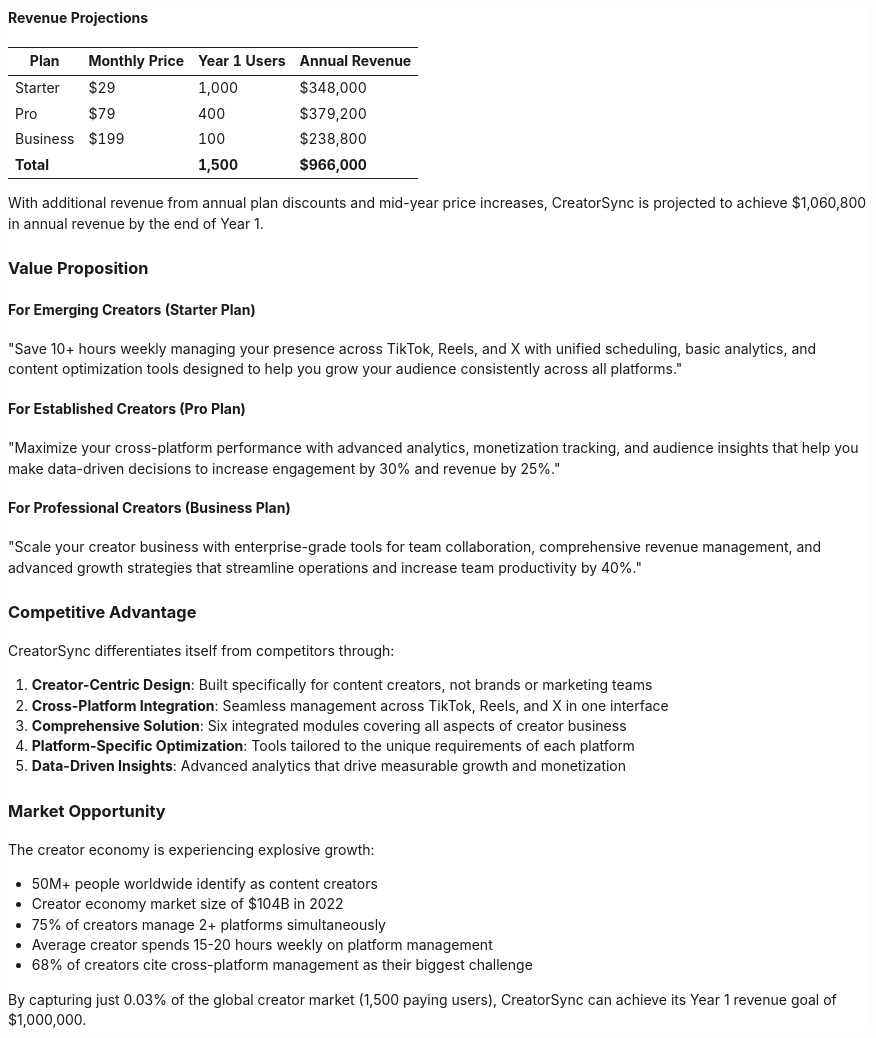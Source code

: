 #### Revenue Projections

| Plan | Monthly Price | Year 1 Users | Annual Revenue |
|------|--------------|--------------|----------------|
| Starter | $29 | 1,000 | $348,000 |
| Pro | $79 | 400 | $379,200 |
| Business | $199 | 100 | $238,800 |
| **Total** | | **1,500** | **$966,000** |

With additional revenue from annual plan discounts and mid-year price increases, CreatorSync is projected to achieve $1,060,800 in annual revenue by the end of Year 1.

### Value Proposition

#### For Emerging Creators (Starter Plan)
"Save 10+ hours weekly managing your presence across TikTok, Reels, and X with unified scheduling, basic analytics, and content optimization tools designed to help you grow your audience consistently across all platforms."

#### For Established Creators (Pro Plan)
"Maximize your cross-platform performance with advanced analytics, monetization tracking, and audience insights that help you make data-driven decisions to increase engagement by 30% and revenue by 25%."

#### For Professional Creators (Business Plan)
"Scale your creator business with enterprise-grade tools for team collaboration, comprehensive revenue management, and advanced growth strategies that streamline operations and increase team productivity by 40%."

### Competitive Advantage

CreatorSync differentiates itself from competitors through:

1. **Creator-Centric Design**: Built specifically for content creators, not brands or marketing teams
2. **Cross-Platform Integration**: Seamless management across TikTok, Reels, and X in one interface
3. **Comprehensive Solution**: Six integrated modules covering all aspects of creator business
4. **Platform-Specific Optimization**: Tools tailored to the unique requirements of each platform
5. **Data-Driven Insights**: Advanced analytics that drive measurable growth and monetization

### Market Opportunity

The creator economy is experiencing explosive growth:
- 50M+ people worldwide identify as content creators
- Creator economy market size of $104B in 2022
- 75% of creators manage 2+ platforms simultaneously
- Average creator spends 15-20 hours weekly on platform management
- 68% of creators cite cross-platform management as their biggest challenge

By capturing just 0.03% of the global creator market (1,500 paying users), CreatorSync can achieve its Year 1 revenue goal of $1,000,000.
